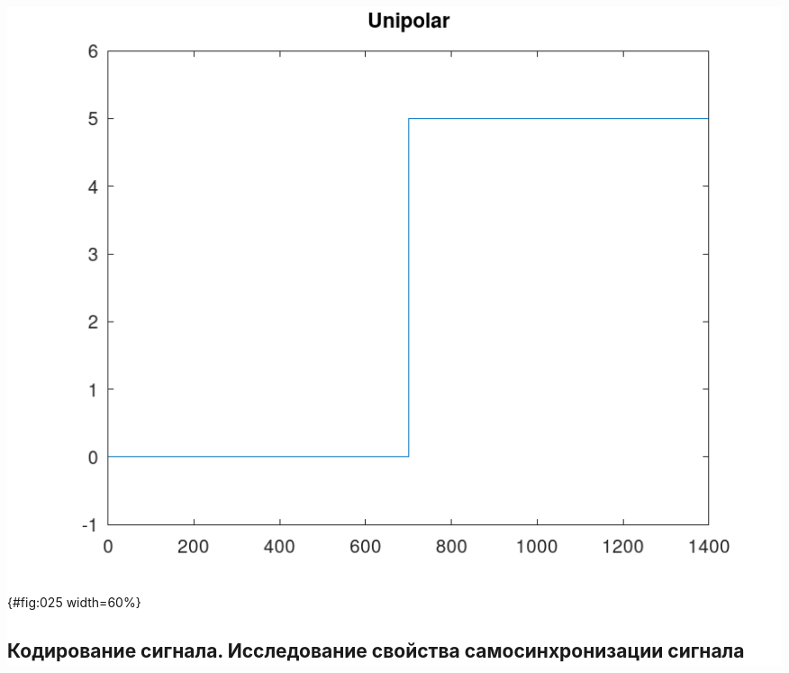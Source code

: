 ![Униполярное кодирование: нет самосинхронизации](image/unipolar_sync.png){#fig:025 width=60%}

## Кодирование сигнала. Исследование свойства самосинхронизации сигнала
